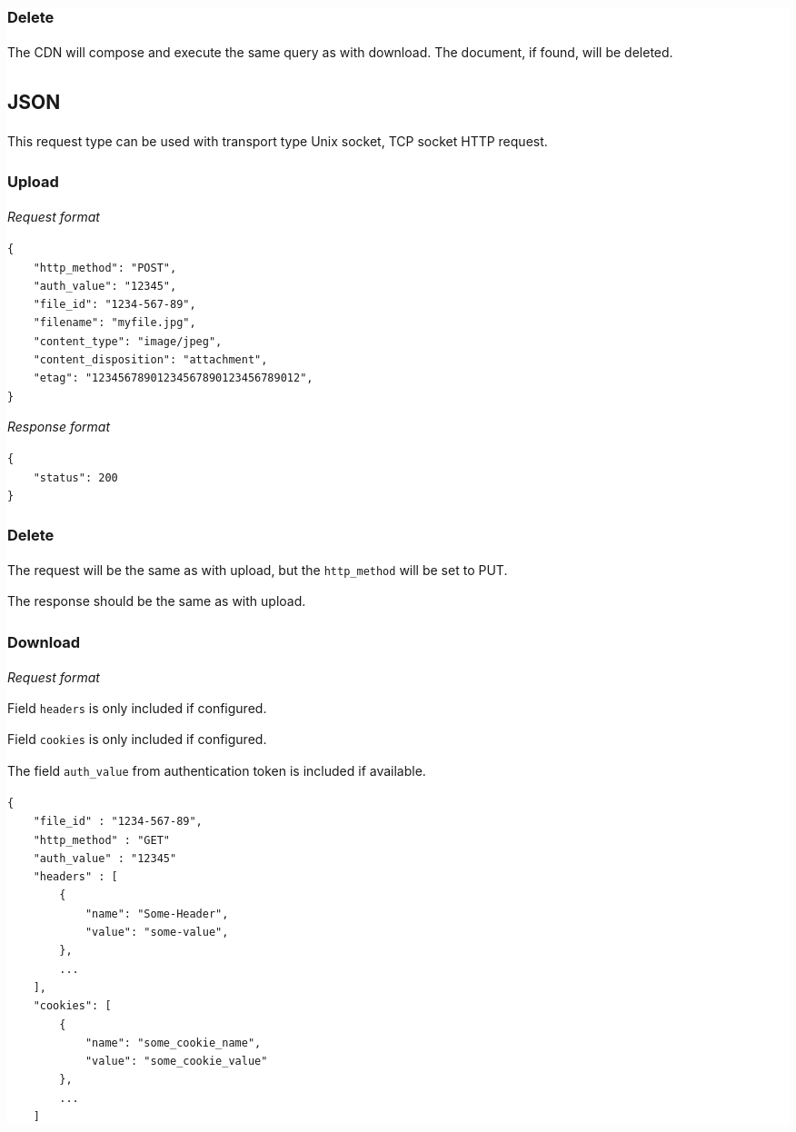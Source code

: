 ### Delete

The CDN will compose and execute the same query as with download. The document, if found, will be deleted.

## JSON

This request type can be used with transport type Unix socket, TCP socket HTTP request.

### Upload

*Request format*

```
{
	"http_method": "POST",
	"auth_value": "12345",
	"file_id": "1234-567-89",
	"filename": "myfile.jpg",
	"content_type": "image/jpeg",
	"content_disposition": "attachment",
	"etag": "12345678901234567890123456789012",
}
```

*Response format*

```
{
	"status": 200
}
```

### Delete

The request will be the same as with upload, but the `http_method` will be set to PUT.

The response should be the same as with upload.

### Download 

*Request format*

Field `headers` is only included if configured.

Field `cookies` is only included if configured.

The field `auth_value` from authentication token is included if available.

```
{
	"file_id" : "1234-567-89",
	"http_method" : "GET"
	"auth_value" : "12345"
	"headers" : [
		{
			"name": "Some-Header",
			"value": "some-value",
		},
		...
	],
	"cookies": [
		{
			"name": "some_cookie_name",
			"value": "some_cookie_value"
		},
		...
	]
```
